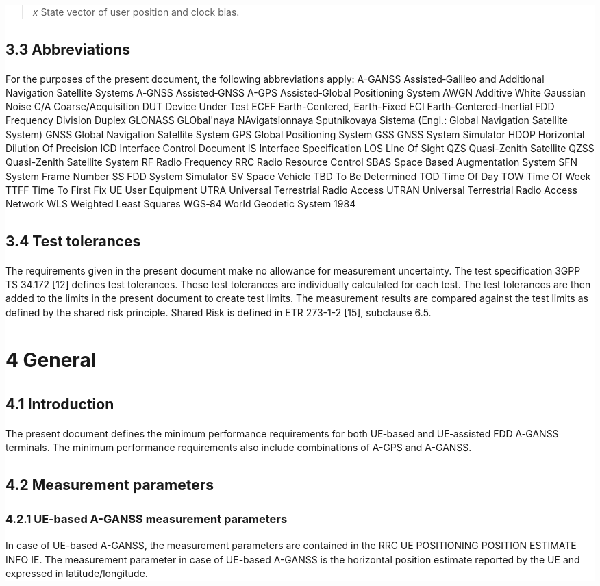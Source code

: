 > $x$ State vector of user position and clock bias.
## 3.3 Abbreviations
For the purposes of the present document, the following abbreviations apply:
A-GANSS Assisted‑Galileo and Additional Navigation Satellite Systems
A‑GNSS Assisted‑GNSS
A-GPS Assisted‑Global Positioning System
AWGN Additive White Gaussian Noise
C/A Coarse/Acquisition
DUT Device Under Test
ECEF Earth-Centered, Earth-Fixed
ECI Earth-Centered-Inertial
FDD Frequency Division Duplex
GLONASS GLObal\'naya NAvigatsionnaya Sputnikovaya Sistema (Engl.: Global
Navigation Satellite System)
GNSS Global Navigation Satellite System
GPS Global Positioning System
GSS GNSS System Simulator
HDOP Horizontal Dilution Of Precision
ICD Interface Control Document
IS Interface Specification
LOS Line Of Sight
QZS Quasi-Zenith Satellite
QZSS Quasi-Zenith Satellite System
RF Radio Frequency
RRC Radio Resource Control
SBAS Space Based Augmentation System
SFN System Frame Number
SS FDD System Simulator
SV Space Vehicle
TBD To Be Determined
TOD Time Of Day
TOW Time Of Week
TTFF Time To First Fix
UE User Equipment
UTRA Universal Terrestrial Radio Access
UTRAN Universal Terrestrial Radio Access Network
WLS Weighted Least Squares
WGS‑84 World Geodetic System 1984
## 3.4 Test tolerances
The requirements given in the present document make no allowance for
measurement uncertainty. The test specification 3GPP TS 34.172 [12] defines
test tolerances. These test tolerances are individually calculated for each
test. The test tolerances are then added to the limits in the present document
to create test limits. The measurement results are compared against the test
limits as defined by the shared risk principle.
Shared Risk is defined in ETR 273-1-2 [15], subclause 6.5.
# 4 General
## 4.1 Introduction
The present document defines the minimum performance requirements for both
UE‑based and UE‑assisted FDD A‑GANSS terminals. The minimum performance
requirements also include combinations of A-GPS and A-GANSS.
## 4.2 Measurement parameters
### 4.2.1 UE‑based A-GANSS measurement parameters
In case of UE-based A-GANSS, the measurement parameters are contained in the
RRC UE POSITIONING POSITION ESTIMATE INFO IE. The measurement parameter in
case of UE-based A-GANSS is the horizontal position estimate reported by the
UE and expressed in latitude/longitude.